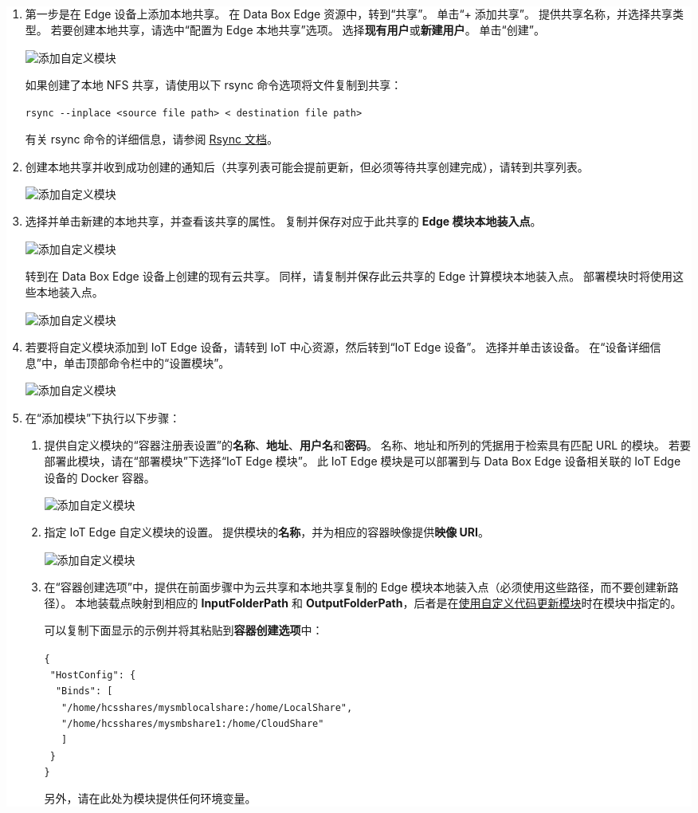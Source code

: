 1. 第一步是在 Edge 设备上添加本地共享。 在 Data Box Edge 资源中，转到“共享”。 单击“+ 添加共享”。 提供共享名称，并选择共享类型。 若要创建本地共享，请选中“配置为 Edge 本地共享”选项。 选择**现有用户**或**新建用户**。 单击“创建”。

    ![添加自定义模块](./media/data-box-edge-deploy-configure-compute/add-a-custom-module-1.png) 

    如果创建了本地 NFS 共享，请使用以下 rsync 命令选项将文件复制到共享：

    `rsync --inplace <source file path> < destination file path>`

     有关 rsync 命令的详细信息，请参阅 [Rsync 文档](https://www.computerhope.com/unix/rsync.htm)。 

 
2. 创建本地共享并收到成功创建的通知后（共享列表可能会提前更新，但必须等待共享创建完成），请转到共享列表。 

    ![添加自定义模块](./media/data-box-edge-deploy-configure-compute/add-a-custom-module-2.png) 
 
3. 选择并单击新建的本地共享，并查看该共享的属性。 复制并保存对应于此共享的 **Edge 模块本地装入点**。

    ![添加自定义模块](./media/data-box-edge-deploy-configure-compute/add-a-custom-module-3.png) 
 
    转到在 Data Box Edge 设备上创建的现有云共享。 同样，请复制并保存此云共享的 Edge 计算模块本地装入点。 部署模块时将使用这些本地装入点。

    ![添加自定义模块](./media/data-box-edge-deploy-configure-compute/add-a-custom-module-4.png)  

4. 若要将自定义模块添加到 IoT Edge 设备，请转到 IoT 中心资源，然后转到“IoT Edge 设备”。 选择并单击该设备。 在“设备详细信息”中，单击顶部命令栏中的“设置模块”。 

    ![添加自定义模块](./media/data-box-edge-deploy-configure-compute/add-a-custom-module-5.png) 

5. 在“添加模块”下执行以下步骤：

    1. 提供自定义模块的“容器注册表设置”的**名称**、**地址**、**用户名**和**密码**。 名称、地址和所列的凭据用于检索具有匹配 URL 的模块。 若要部署此模块，请在“部署模块”下选择“IoT Edge 模块”。 此 IoT Edge 模块是可以部署到与 Data Box Edge 设备相关联的 IoT Edge 设备的 Docker 容器。

        ![添加自定义模块](./media/data-box-edge-deploy-configure-compute/add-a-custom-module-6.png) 
 
    2. 指定 IoT Edge 自定义模块的设置。 提供模块的**名称**，并为相应的容器映像提供**映像 URI**。 
    
        ![添加自定义模块](./media/data-box-edge-deploy-configure-compute/add-a-custom-module-7.png) 

    3. 在“容器创建选项”中，提供在前面步骤中为云共享和本地共享复制的 Edge 模块本地装入点（必须使用这些路径，而不要创建新路径）。 本地装载点映射到相应的 **InputFolderPath** 和 **OutputFolderPath**，后者是在[使用自定义代码更新模块](data-box-edge-create-iot-edge-module.md#update-the-module-with-custom-code)时在模块中指定的。 
    
        可以复制下面显示的示例并将其粘贴到**容器创建选项**中： 
        
        ```
        {
         "HostConfig": {
          "Binds": [
           "/home/hcsshares/mysmblocalshare:/home/LocalShare",
           "/home/hcsshares/mysmbshare1:/home/CloudShare"
           ]
         }
        }
        ```

        另外，请在此处为模块提供任何环境变量。
